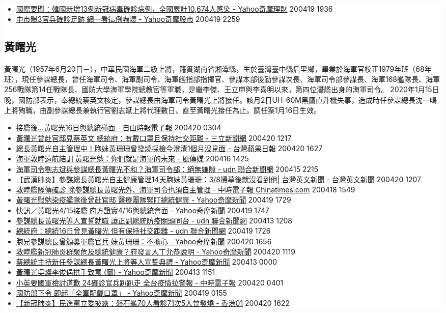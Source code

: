 - [國際要聞：韓國新增13例新冠病毒確診病例，全國累計10,674人感染 - Yahoo奇摩理財](https://tw.stock.yahoo.com/news/%E5%9C%8B%E9%9A%9B%E8%A6%81%E8%81%9E-%E9%9F%93%E5%9C%8B%E6%96%B0%E5%A2%9E13%E4%BE%8B%E6%96%B0%E5%86%A0%E7%97%85%E6%AF%92%E7%A2%BA%E8%A8%BA%E7%97%85%E4%BE%8B-%E5%85%A8%E5%9C%8B%E7%B4%AF%E8%A8%8810-674%E4%BA%BA%E6%84%9F%E6%9F%93-023634354.html "國際要聞：韓國新增13例新冠病毒確診病例，全國累計10,674人感染 - Yahoo奇摩理財") 200419 1936
- [中市曝3官兵確診足跡 網一看這例嚇壞 - Yahoo奇摩股市](https://tw.stock.yahoo.com/news/%E4%B8%AD%E5%B8%82%E6%9B%9D3%E5%AE%98%E5%85%B5%E7%A2%BA%E8%A8%BA%E8%B6%B3%E8%B7%A1-%E7%B6%B2-%E7%9C%8B%E9%80%99%E4%BE%8B%E5%9A%87%E5%A3%9E-145918101.html "中市曝3官兵確診足跡 網一看這例嚇壞 - Yahoo奇摩股市") 200419 2259

## 黃曙光

黃曙光（1957年6月20日－），中華民國海軍二級上將，籍貫湖南省湘潭縣，生於臺灣臺中縣后里鄉，畢業於海軍官校正1979年班（68年班），現任參謀總長，曾任海軍司令、海軍副司令、海軍艦指部指揮官、參謀本部後勤參謀次長、海軍司令部參謀長、海軍168艦隊長、海軍256戰隊第14任戰隊長、國防大學海軍學院總教官等軍職，是繼李傑、王立申與李喜明以來，第四位潛艦出身的海軍司令。
2020年1月15日晚，國防部表示，奉總統蔡英文核定，參謀總長由海軍司令黃曙光上將接任。該月2日UH-60M黑鷹直升機失事，造成時任參謀總長沈一鳴上將殉職，由副參謀總長兼執行官劉志斌上將代理數日，直至黃曙光接任為止。調任案1月16日生效。
- [接艦後…黃曙光16日與總統碰面 - 自由時報電子報](https://news.ltn.com.tw/news/politics/paper/1367124 "接艦後…黃曙光16日與總統碰面 - 自由時報電子報") 200420 0304
- [黃曙光曾赴官邸見蔡英文 總統府：有戴口罩且保持社交距離 - 三立新聞網](https://www.setn.com/News.aspx?NewsID=728676 "黃曙光曾赴官邸見蔡英文 總統府：有戴口罩且保持社交距離 - 三立新聞網") 200420 1217
- [總長黃曙光自主管理中！胞妹黃珊珊曾發燒採檢今澄清1個月沒見面 - 台灣蘋果日報](https://tw.appledaily.com/life/20200420/SF6HUBN72T4SABZC4GNITMLQGQ/ "總長黃曙光自主管理中！胞妹黃珊珊曾發燒採檢今澄清1個月沒見面 - 台灣蘋果日報") 200420 1627
- [海軍敦睦遠航結訓 黃曙光勉：你們就是海軍的未來 - 風傳媒](https://www.storm.mg/article/2527668 "海軍敦睦遠航結訓 黃曙光勉：你們就是海軍的未來 - 風傳媒") 200416 1425
- [海軍司令劉志斌與參謀總長黃曙光不和？海軍司令部：絕無嫌隙 - udn 聯合新聞網](https://udn.com/news/story/10930/4494860 "海軍司令劉志斌與參謀總長黃曙光不和？海軍司令部：絕無嫌隙 - udn 聯合新聞網") 200415 2215
- [【武漢肺炎】參謀總長黃曙光自主健康管理14天胞妹黃珊珊：3/8掃墓後就沒看到他| 台灣英文新聞 - 台灣英文新聞](http://www.taiwannews.com.tw/ch/news/3919276 "【武漢肺炎】參謀總長黃曙光自主健康管理14天胞妹黃珊珊：3/8掃墓後就沒看到他| 台灣英文新聞 - 台灣英文新聞") 200420 1207
- [敦睦艦隊傳確診 除參謀總長黃曙光外、海軍司令也須自主管理 - 中時電子報 Chinatimes.com](https://www.chinatimes.com/realtimenews/20200418002457-260407 "敦睦艦隊傳確診 除參謀總長黃曙光外、海軍司令也須自主管理 - 中時電子報 Chinatimes.com") 200418 1549
- [黃曙光慰勉染疫艦隊後曾赴官邸 醫療團隊緊盯總統健康 - Yahoo奇摩新聞](https://tw.news.yahoo.com/%E9%BB%83%E6%9B%99%E5%85%89%E6%85%B0%E5%8B%89%E6%9F%93%E7%96%AB%E8%89%A6%E9%9A%8A%E5%BE%8C%E6%9B%BE%E8%B5%B4%E5%AE%98%E9%82%B8-%E9%86%AB%E7%99%82%E5%9C%98%E9%9A%8A%E7%B7%8A%E7%9B%AF%E7%B8%BD%E7%B5%B1%E5%81%A5%E5%BA%B7-092900500.html "黃曙光慰勉染疫艦隊後曾赴官邸 醫療團隊緊盯總統健康 - Yahoo奇摩新聞") 200419 1729
- [快訊／黃曙光4/15接艦 府方證實4/16與總統會面 - Yahoo奇摩新聞](https://tw.news.yahoo.com/%E5%BF%AB%E8%A8%8A-%E9%BB%83%E6%9B%99%E5%85%894-15%E6%8E%A5%E8%89%A6-%E5%BA%9C%E6%96%B9%E8%AD%89%E5%AF%A64-16%E8%88%87%E7%B8%BD%E7%B5%B1%E6%9C%83%E9%9D%A2-094727559.html "快訊／黃曙光4/15接艦 府方證實4/16與總統會面 - Yahoo奇摩新聞") 200419 1747
- [參謀總長黃曙光等人宣誓就職 讓正副總統防疫關頭同台 - udn 聯合新聞網](https://udn.com/news/story/6656/4488035 "參謀總長黃曙光等人宣誓就職 讓正副總統防疫關頭同台 - udn 聯合新聞網") 200413 1208
- [總統府：總統16日曾見黃曙光 但有保持社交距離 - udn 聯合新聞網](https://udn.com/news/story/121072/4503484?from=udn-catelistnews_ch2 "總統府：總統16日曾見黃曙光 但有保持社交距離 - udn 聯合新聞網") 200419 1726
- [胞兄參謀總長曾頒獎軍艦官兵 妹黃珊珊：不擔心 - Yahoo奇摩新聞](https://tw.news.yahoo.com/%E8%83%9E%E5%85%84%E5%8F%83%E8%AC%80%E7%B8%BD%E9%95%B7%E6%9B%BE%E9%A0%92%E7%8D%8E%E8%BB%8D%E8%89%A6%E5%AE%98%E5%85%B5-%E5%A6%B9%E9%BB%83%E7%8F%8A%E7%8F%8A-%E4%B8%8D%E6%93%94%E5%BF%83-085607752.html "胞兄參謀總長曾頒獎軍艦官兵 妹黃珊珊：不擔心 - Yahoo奇摩新聞") 200420 1656
- [敦睦艦新冠肺炎群聚危及總統健康？府發言人丁允恭說明 - Yahoo奇摩新聞](https://tw.news.yahoo.com/%E6%95%A6%E7%9D%A6%E8%89%A6%E6%96%B0%E5%86%A0%E8%82%BA%E7%82%8E%E7%BE%A4%E8%81%9A%E5%8D%B1%E5%8F%8A%E7%B8%BD%E7%B5%B1%E5%81%A5%E5%BA%B7-%E5%BA%9C%E7%99%BC%E8%A8%80%E4%BA%BA%E4%B8%81%E5%85%81%E6%81%AD%E8%AA%AA%E6%98%8E-031908400.html "敦睦艦新冠肺炎群聚危及總統健康？府發言人丁允恭說明 - Yahoo奇摩新聞") 200420 1119
- [蔡總統主持新任參謀總長黃曙光上將等人宣誓典禮 - Yahoo奇摩新聞](https://tw.news.yahoo.com/%E8%94%A1%E7%B8%BD%E7%B5%B1%E4%B8%BB%E6%8C%81%E6%96%B0%E4%BB%BB%E5%8F%83%E8%AC%80%E7%B8%BD%E9%95%B7%E9%BB%83%E6%9B%99%E5%85%89%E4%B8%8A%E5%B0%87%E7%AD%89%E4%BA%BA%E5%AE%A3%E8%AA%93%E5%85%B8%E7%A6%AE-160000916.html "蔡總統主持新任參謀總長黃曙光上將等人宣誓典禮 - Yahoo奇摩新聞") 200413 0000
- [黃曙光吳燦李俊俋拱手致意 (圖) - Yahoo奇摩新聞](https://tw.news.yahoo.com/%E9%BB%83%E6%9B%99%E5%85%89%E5%90%B3%E7%87%A6%E6%9D%8E%E4%BF%8A%E4%BF%8B%E6%8B%B1%E6%89%8B%E8%87%B4%E6%84%8F-%E5%9C%96-035154589.html "黃曙光吳燦李俊俋拱手致意 (圖) - Yahoo奇摩新聞") 200413 1151
- [小英要國軍檢討道歉 24確診官兵趴趴走 全台疫情拉警報 - 中時電子報](https://www.chinatimes.com/newspapers/20200420000446-260118 "小英要國軍檢討道歉 24確診官兵趴趴走 全台疫情拉警報 - 中時電子報") 200420 0401
- [國防部下令 即起「全軍配戴口罩」 - Yahoo奇摩新聞](https://tw.news.yahoo.com/%E6%96%B0-%E5%9C%8B%E9%98%B2%E9%83%A8%E4%B8%8B%E4%BB%A4%E5%8D%B3%E8%B5%B7-%E5%85%A8%E8%BB%8D%E9%85%8D%E6%88%B4%E5%8F%A3%E7%BD%A9-133012270.html "國防部下令 即起「全軍配戴口罩」 - Yahoo奇摩新聞") 200419 0155
- [【新冠肺炎】民進黨立委披露：磐石艦70人看診71次5人曾發燒 - 香港01](https://www.hk01.com/%E5%8F%B0%E7%81%A3%E6%96%B0%E8%81%9E/463140/%E6%96%B0%E5%86%A0%E8%82%BA%E7%82%8E-%E6%B0%91%E9%80%B2%E9%BB%A8%E7%AB%8B%E5%A7%94%E6%8A%AB%E9%9C%B2-%E7%A3%90%E7%9F%B3%E8%89%A670%E4%BA%BA%E7%9C%8B%E8%A8%BA71%E6%AC%A1-5%E4%BA%BA%E6%9B%BE%E7%99%BC%E7%87%92 "【新冠肺炎】民進黨立委披露：磐石艦70人看診71次5人曾發燒 - 香港01") 200420 1622
